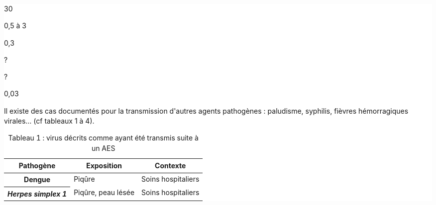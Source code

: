 <td>

30

0,5 à 3

0,3

</td>

<td>

?

?

0,03

</td>

</tr>

</tbody>

</table>

Il existe des cas documentés pour la transmission d'autres agents pathogènes : paludisme, syphilis, fièvres hémorragiques virales… (cf tableaux 1 à 4).

<table>
<caption>Tableau 1 : virus décrits comme ayant été transmis suite à un AES</caption>

<thead>

<tr>

<th scope="row">Pathogène</th>

<th scope="col">Exposition</th>

<th scope="col">Contexte</th>

</tr>

</thead>

<tbody>

<tr>

<th class="rteleft" scope="row">Dengue</th>

<td>Piqûre</td>

<td>Soins hospitaliers</td>

</tr>

<tr>

<th class="rteleft" scope="row"><em>Herpes simplex 1</em></th>

<td>Piqûre, peau lésée</td>

<td>Soins hospitaliers</td>
